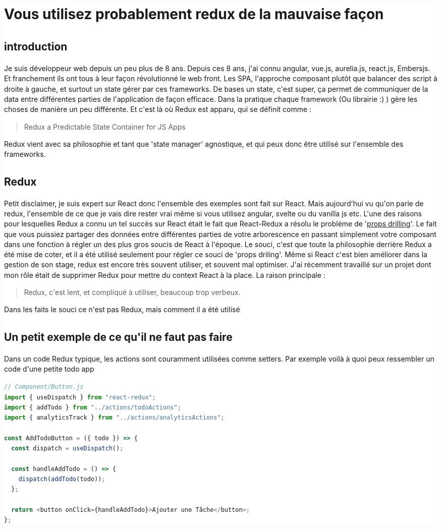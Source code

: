 # Vous utilisez probablement redux de la mauvaise façon

## introduction

Je suis développeur web depuis un peu plus de 8 ans. Depuis ces 8 ans, j'ai connu angular, vue.js, aurelia.js, react.js, Embersjs. Et franchement ils ont tous à leur façon révolutionné le web front. Les SPA, l'approche composant plutôt que balancer des script à droite à gauche, et surtout un state gérer par ces frameworks. De bases un state, c'est super, ça permet de communiquer de la data entre différentes parties de l'application de façon efficace. Dans la pratique chaque framework (Ou librairie :) ) gère les choses de manière un peu différente. Et c'est là où Redux est apparu, qui se définit comme :

> Redux a Predictable State Container for JS Apps

Redux vient avec sa philosophie et tant que 'state manager' agnostique, et qui peux donc être utilisé sur l'ensemble des frameworks.

## Redux

Petit disclaimer, je suis expert sur React donc l'ensemble des exemples sont fait sur React. Mais aujourd'hui vu qu'on parle de redux, l'ensemble de ce que je vais dire rester vrai même si vous utilisez angular, svelte ou du vanilla js etc.
L'une des raisons pour lesquelles Redux a connu un tel succès sur React était le fait que React-Redux a résolu le problème de '[props drilling](https://kentcdodds.com/blog/prop-drilling)'. Le fait que vous puissiez partager des données entre différentes parties de votre arborescence en passant simplement votre composant dans une fonction à régler un des plus gros soucis de React à l'époque. Le souci, c'est que toute la philosophie derrière Redux a été mise de coter, et il a été utilisé seulement pour régler ce souci de 'props driling'. Même si React c'est bien améliorer dans la gestion de son stage, redux est encore très souvent utiliser, et souvent mal optimiser. J'ai récemment travaillé sur un projet dont mon rôle était de supprimer Redux pour mettre du context React à la place. La raison principale :

> Redux, c'est lent, et compliqué à utiliser, beaucoup trop verbeux.

Dans les faits le souci ce n'est pas Redux, mais comment il a été utilisé

## Un petit exemple de ce qu'il ne faut pas faire

Dans un code Redux typique, les actions sont couramment utilisées comme setters. Par exemple voilà à quoi peux ressembler un code d'une petite todo app

```js
// Component/Button.js
import { useDispatch } from "react-redux";
import { addTodo } from "../actions/todoActions";
import { analyticsTrack } from "../actions/analyticsActions";

const AddTodoButton = ({ todo }) => {
  const dispatch = useDispatch();

  const handleAddTodo = () => {
    dispatch(addTodo(todo));
  };

  return <button onClick={handleAddTodo}>Ajouter une Tâche</button>;
};
```
